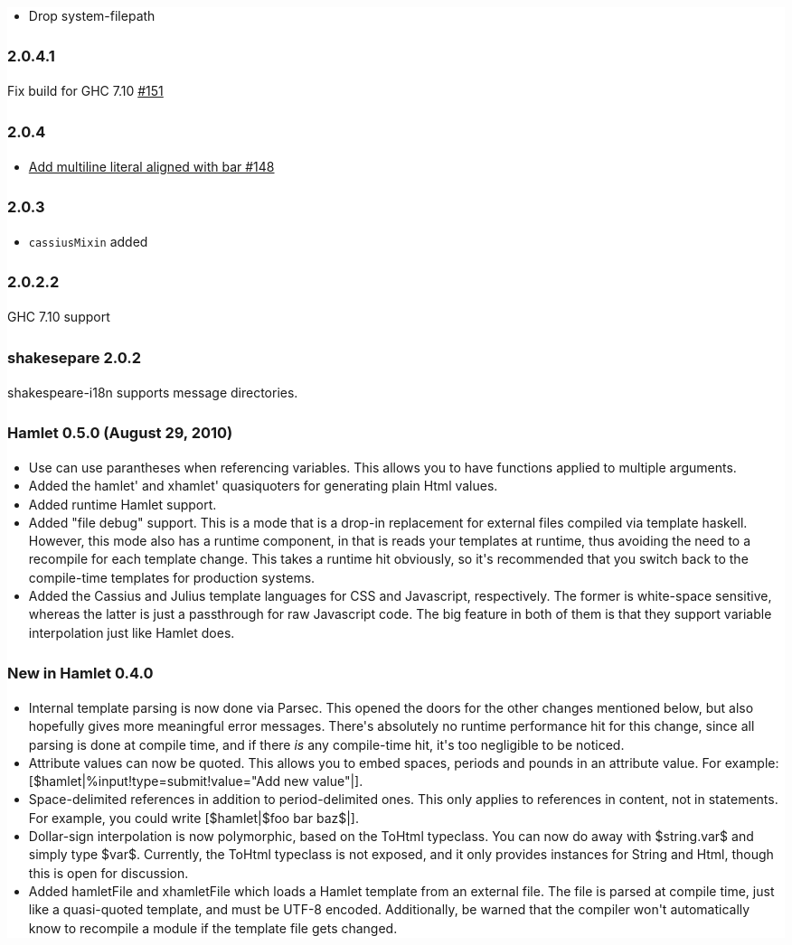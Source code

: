 * Drop system-filepath

### 2.0.4.1

Fix build for GHC 7.10 [#151](https://github.com/yesodweb/shakespeare/pull/151)

### 2.0.4

* [Add multiline literal aligned with bar #148](https://github.com/yesodweb/shakespeare/pull/148)

### 2.0.3

* `cassiusMixin` added

### 2.0.2.2

GHC 7.10 support

### shakesepare 2.0.2

shakespeare-i18n supports message directories.

### Hamlet 0.5.0 (August 29, 2010)

* Use can use parantheses when referencing variables. This allows you to have
  functions applied to multiple arguments.
* Added the hamlet' and xhamlet' quasiquoters for generating plain Html
  values.
* Added runtime Hamlet support.
* Added "file debug" support. This is a mode that is a drop-in replacement for
  external files compiled via template haskell. However, this mode also has a
  runtime component, in that is reads your templates at runtime, thus avoiding
  the need to a recompile for each template change. This takes a runtime hit
  obviously, so it's recommended that you switch back to the compile-time
  templates for production systems.
* Added the Cassius and Julius template languages for CSS and Javascript,
  respectively. The former is white-space sensitive, whereas the latter is just
  a passthrough for raw Javascript code. The big feature in both of them is that
  they support variable interpolation just like Hamlet does.

### New in Hamlet 0.4.0

* Internal template parsing is now done via Parsec. This opened the doors for
  the other changes mentioned below, but also hopefully gives more meaningful
  error messages. There's absolutely no runtime performance hit for this change,
  since all parsing is done at compile time, and if there *is* any compile-time
  hit, it's too negligible to be noticed.
* Attribute values can now be quoted. This allows you to embed spaces, periods
  and pounds in an attribute value. For example:
  [$hamlet|%input!type=submit!value="Add new value"|].
* Space-delimited references in addition to period-delimited ones. This only
  applies to references in content, not in statements. For example, you could
  write [\$hamlet|\$foo bar baz\$|].
* Dollar-sign interpolation is now polymorphic, based on the ToHtml typeclass.
  You can now do away with \$string.var\$ and simply type \$var\$. Currently, the
  ToHtml typeclass is not exposed, and it only provides instances for String and
  Html, though this is open for discussion.
* Added hamletFile and xhamletFile which loads a Hamlet template from an
  external file. The file is parsed at compile time, just like a quasi-quoted
  template, and must be UTF-8 encoded. Additionally, be warned that the compiler
  won't automatically know to recompile a module if the template file gets
  changed.
